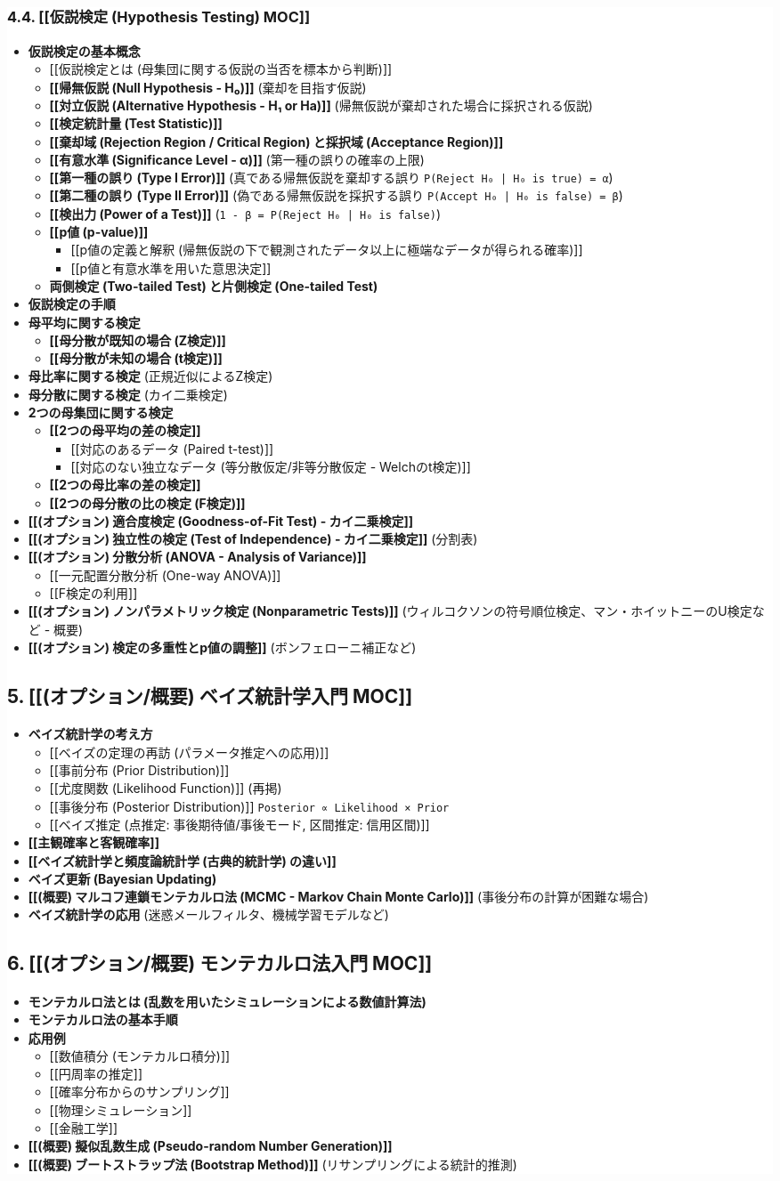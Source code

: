 ### 4.4. [[仮説検定 (Hypothesis Testing) MOC]]
   - **仮説検定の基本概念**
      - [[仮説検定とは (母集団に関する仮説の当否を標本から判断)]]
      - **[[帰無仮説 (Null Hypothesis - H₀)]]** (棄却を目指す仮説)
      - **[[対立仮説 (Alternative Hypothesis - H₁ or Ha)]]** (帰無仮説が棄却された場合に採択される仮説)
      - **[[検定統計量 (Test Statistic)]]**
      - **[[棄却域 (Rejection Region / Critical Region) と採択域 (Acceptance Region)]]**
      - **[[有意水準 (Significance Level - α)]]** (第一種の誤りの確率の上限)
      - **[[第一種の誤り (Type I Error)]]** (真である帰無仮説を棄却する誤り `P(Reject H₀ | H₀ is true) = α`)
      - **[[第二種の誤り (Type II Error)]]** (偽である帰無仮説を採択する誤り `P(Accept H₀ | H₀ is false) = β`)
      - **[[検出力 (Power of a Test)]]** (`1 - β = P(Reject H₀ | H₀ is false)`)
      - **[[p値 (p-value)]]**
         - [[p値の定義と解釈 (帰無仮説の下で観測されたデータ以上に極端なデータが得られる確率)]]
         - [[p値と有意水準を用いた意思決定]]
      - **両側検定 (Two-tailed Test) と片側検定 (One-tailed Test)**
   - **仮説検定の手順**
   - **母平均に関する検定**
      - **[[母分散が既知の場合 (Z検定)]]**
      - **[[母分散が未知の場合 (t検定)]]**
   - **母比率に関する検定** (正規近似によるZ検定)
   - **母分散に関する検定** (カイ二乗検定)
   - **2つの母集団に関する検定**
      - **[[2つの母平均の差の検定]]**
         - [[対応のあるデータ (Paired t-test)]]
         - [[対応のない独立なデータ (等分散仮定/非等分散仮定 - Welchのt検定)]]
      - **[[2つの母比率の差の検定]]**
      - **[[2つの母分散の比の検定 (F検定)]]**
   - **[[(オプション) 適合度検定 (Goodness-of-Fit Test) - カイ二乗検定]]**
   - **[[(オプション) 独立性の検定 (Test of Independence) - カイ二乗検定]]** (分割表)
   - **[[(オプション) 分散分析 (ANOVA - Analysis of Variance)]]**
      - [[一元配置分散分析 (One-way ANOVA)]]
      - [[F検定の利用]]
   - **[[(オプション) ノンパラメトリック検定 (Nonparametric Tests)]]** (ウィルコクソンの符号順位検定、マン・ホイットニーのU検定など - 概要)
   - **[[(オプション) 検定の多重性とp値の調整]]** (ボンフェローニ補正など)

## 5. [[(オプション/概要) ベイズ統計学入門 MOC]]
   - **ベイズ統計学の考え方**
      - [[ベイズの定理の再訪 (パラメータ推定への応用)]]
      - [[事前分布 (Prior Distribution)]]
      - [[尤度関数 (Likelihood Function)]] (再掲)
      - [[事後分布 (Posterior Distribution)]] `Posterior ∝ Likelihood × Prior`
      - [[ベイズ推定 (点推定: 事後期待値/事後モード, 区間推定: 信用区間)]]
   - **[[主観確率と客観確率]]**
   - **[[ベイズ統計学と頻度論統計学 (古典的統計学) の違い]]**
   - **ベイズ更新 (Bayesian Updating)**
   - **[[(概要) マルコフ連鎖モンテカルロ法 (MCMC - Markov Chain Monte Carlo)]]** (事後分布の計算が困難な場合)
   - **ベイズ統計学の応用** (迷惑メールフィルタ、機械学習モデルなど)

## 6. [[(オプション/概要) モンテカルロ法入門 MOC]]
   - **モンテカルロ法とは (乱数を用いたシミュレーションによる数値計算法)**
   - **モンテカルロ法の基本手順**
   - **応用例**
      - [[数値積分 (モンテカルロ積分)]]
      - [[円周率の推定]]
      - [[確率分布からのサンプリング]]
      - [[物理シミュレーション]]
      - [[金融工学]]
   - **[[(概要) 擬似乱数生成 (Pseudo-random Number Generation)]]**
   - **[[(概要) ブートストラップ法 (Bootstrap Method)]]** (リサンプリングによる統計的推測)
